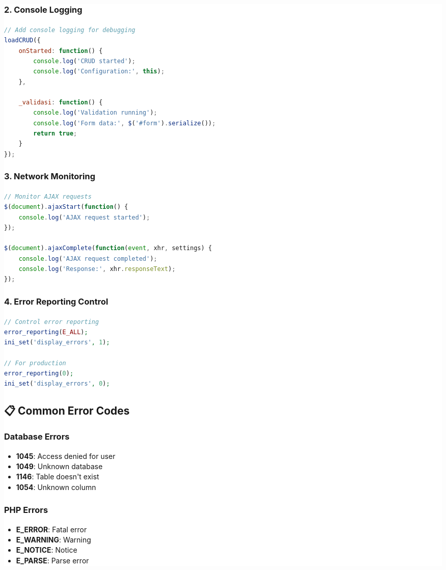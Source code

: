### 2. Console Logging
```javascript
// Add console logging for debugging
loadCRUD({
    onStarted: function() {
        console.log('CRUD started');
        console.log('Configuration:', this);
    },
    
    _validasi: function() {
        console.log('Validation running');
        console.log('Form data:', $('#form').serialize());
        return true;
    }
});
```

### 3. Network Monitoring
```javascript
// Monitor AJAX requests
$(document).ajaxStart(function() {
    console.log('AJAX request started');
});

$(document).ajaxComplete(function(event, xhr, settings) {
    console.log('AJAX request completed');
    console.log('Response:', xhr.responseText);
});
```

### 4. Error Reporting Control
```php
// Control error reporting
error_reporting(E_ALL);
ini_set('display_errors', 1);

// For production
error_reporting(0);
ini_set('display_errors', 0);
```

## 📋 Common Error Codes

### Database Errors
- **1045**: Access denied for user
- **1049**: Unknown database
- **1146**: Table doesn't exist
- **1054**: Unknown column

### PHP Errors
- **E_ERROR**: Fatal error
- **E_WARNING**: Warning
- **E_NOTICE**: Notice
- **E_PARSE**: Parse error
